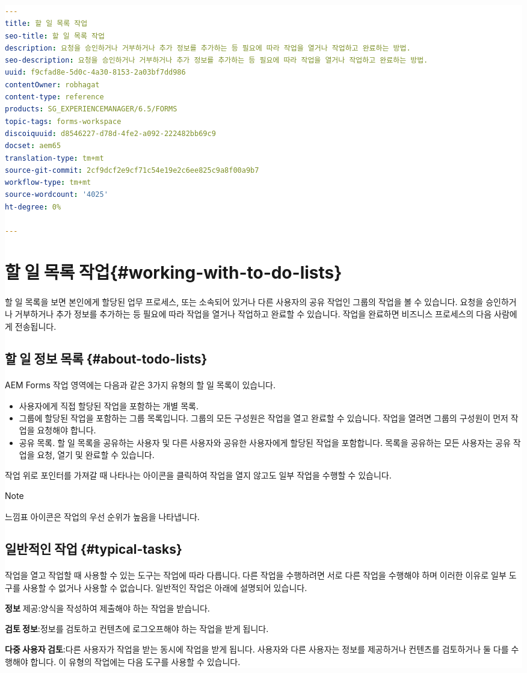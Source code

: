 ```yaml
---
title: 할 일 목록 작업
seo-title: 할 일 목록 작업
description: 요청을 승인하거나 거부하거나 추가 정보를 추가하는 등 필요에 따라 작업을 열거나 작업하고 완료하는 방법.
seo-description: 요청을 승인하거나 거부하거나 추가 정보를 추가하는 등 필요에 따라 작업을 열거나 작업하고 완료하는 방법.
uuid: f9cfad8e-5d0c-4a30-8153-2a03bf7dd986
contentOwner: robhagat
content-type: reference
products: SG_EXPERIENCEMANAGER/6.5/FORMS
topic-tags: forms-workspace
discoiquuid: d8546227-d78d-4fe2-a092-222482bb69c9
docset: aem65
translation-type: tm+mt
source-git-commit: 2cf9dcf2e9cf71c54e19e2c6ee825c9a8f00a9b7
workflow-type: tm+mt
source-wordcount: '4025'
ht-degree: 0%

---
```



# 할 일 목록 작업{#working-with-to-do-lists}

할 일 목록을 보면 본인에게 할당된 업무 프로세스, 또는 소속되어 있거나 다른 사용자의 공유 작업인 그룹의 작업을 볼 수 있습니다. 요청을 승인하거나 거부하거나 추가 정보를 추가하는 등 필요에 따라 작업을 열거나 작업하고 완료할 수 있습니다. 작업을 완료하면 비즈니스 프로세스의 다음 사람에게 전송됩니다.

## 할 일 정보 목록 {#about-todo-lists}

AEM Forms 작업 영역에는 다음과 같은 3가지 유형의 할 일 목록이 있습니다.

* 사용자에게 직접 할당된 작업을 포함하는 개별 목록.
* 그룹에 할당된 작업을 포함하는 그룹 목록입니다. 그룹의 모든 구성원은 작업을 열고 완료할 수 있습니다. 작업을 열려면 그룹의 구성원이 먼저 작업을 요청해야 합니다.
* 공유 목록. 할 일 목록을 공유하는 사용자 및 다른 사용자와 공유한 사용자에게 할당된 작업을 포함합니다. 목록을 공유하는 모든 사용자는 공유 작업을 요청, 열기 및 완료할 수 있습니다.

작업 위로 포인터를 가져갈 때 나타나는 아이콘을 클릭하여 작업을 열지 않고도 일부 작업을 수행할 수 있습니다.

>[!NOTE]
>
>느낌표 아이콘은 작업의 우선 순위가 높음을 나타냅니다.

## 일반적인 작업 {#typical-tasks}

작업을 열고 작업할 때 사용할 수 있는 도구는 작업에 따라 다릅니다. 다른 작업을 수행하려면 서로 다른 작업을 수행해야 하며 이러한 이유로 일부 도구를 사용할 수 없거나 사용할 수 없습니다. 일반적인 작업은 아래에 설명되어 있습니다.

**정보** 제공:양식을 작성하여 제출해야 하는 작업을 받습니다.

**검토 정보**:정보를 검토하고 컨텐츠에 로그오프해야 하는 작업을 받게 됩니다.

**다중 사용자 검토**:다른 사용자가 작업을 받는 동시에 작업을 받게 됩니다. 사용자와 다른 사용자는 정보를 제공하거나 컨텐츠를 검토하거나 둘 다를 수행해야 합니다. 이 유형의 작업에는 다음 도구를 사용할 수 있습니다.
